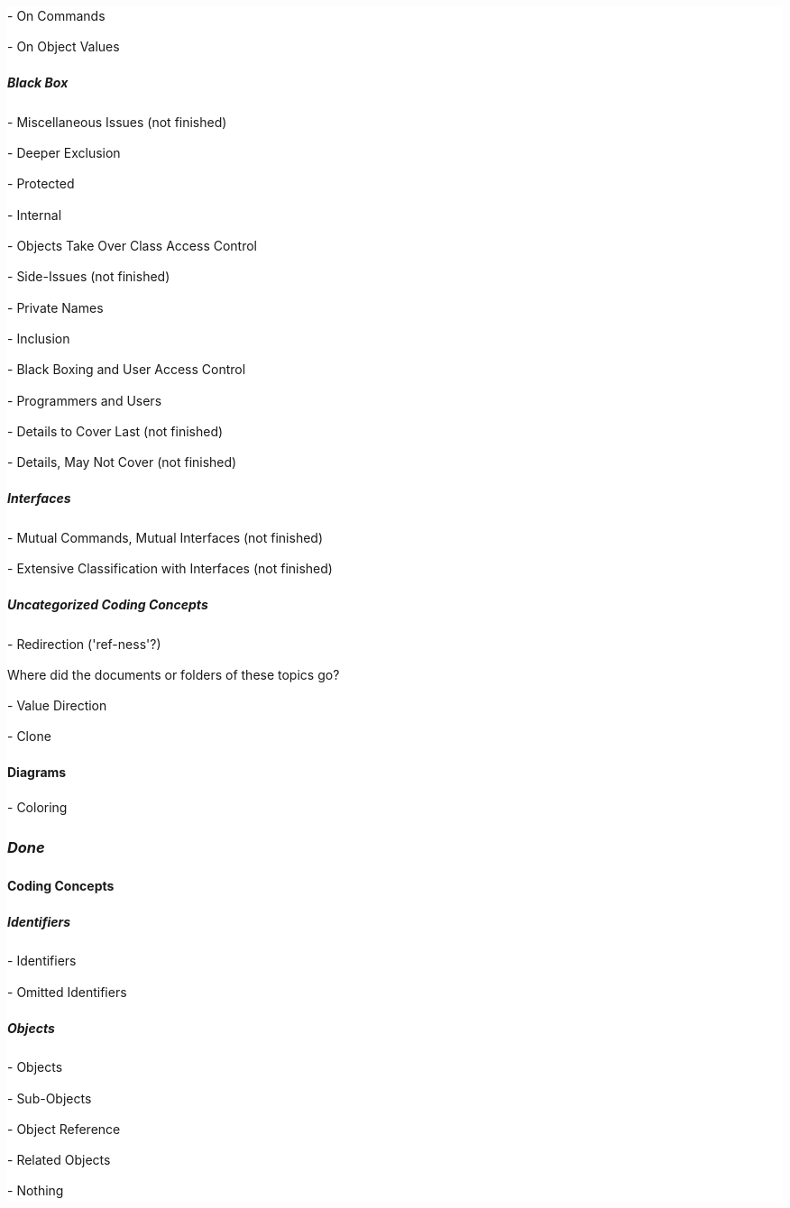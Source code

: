 \- On Commands

\- On Object Values
##### ***Black Box***
\- Miscellaneous Issues (not finished)

\- Deeper Exclusion

\- Protected

\- Internal

\- Objects Take Over Class Access Control

\- Side-Issues (not finished)

\- Private Names

\- Inclusion

\- Black Boxing and User Access Control

\- Programmers and Users

\- Details to Cover Last (not finished)

\- Details, May Not Cover (not finished)
##### ***Interfaces***
\- Mutual Commands, Mutual Interfaces (not finished)

\- Extensive Classification with Interfaces (not finished)
##### ***Uncategorized Coding Concepts***
\- Redirection ('ref-ness'?)

Where did the documents or folders of these topics go?

\- Value Direction

\- Clone
#### **Diagrams**
\- Coloring
### ***Done***
#### **Coding Concepts**
##### ***Identifiers***
\- Identifiers

\- Omitted Identifiers
##### ***Objects***
\- Objects

\- Sub-Objects

\- Object Reference

\- Related Objects

\- Nothing
